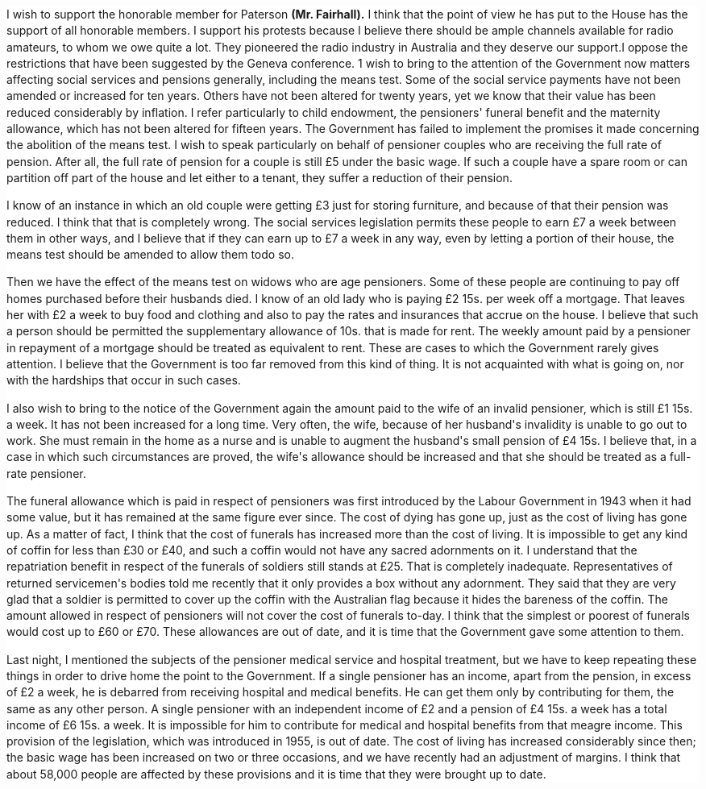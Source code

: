 I wish to support the honorable member for Paterson  **(Mr. Fairhall).**  I think that the point of view he has put to the House has the support of all honorable members. I support his protests because I believe there should be ample channels available for radio amateurs, to whom we owe quite a lot. They pioneered the radio industry in Australia and they deserve our support.I oppose the restrictions that have been suggested by the Geneva conference. 1 wish to bring to the attention of the Government now matters affecting social services and pensions generally, including the means test. Some of the social service payments have not been amended or increased for ten years. Others have not been altered for twenty years, yet we know that their value has been reduced considerably by inflation. I refer particularly to child endowment, the pensioners' funeral benefit and the maternity allowance, which has not been altered for fifteen years. The Government has failed to implement the promises it made concerning the abolition of the means test. I wish to speak particularly on behalf of pensioner couples who are receiving the full rate of pension. After all, the full rate of pension for a couple is still £5 under the basic wage. If such a couple have a spare room or can partition off part of the house and let either to a tenant, they suffer a reduction of their pension. 

I know of an instance in which an old couple were getting £3 just for storing furniture, and because of that their pension was reduced. I think that that is completely wrong. The social services legislation permits these people to earn £7 a week between them in other ways, and I believe that if they can earn up to £7 a week in any way, even by letting a portion of their house, the means test should be amended to allow them todo so. 

Then we have the effect of the means test on widows who are age pensioners. Some of these people are continuing to pay off homes purchased before their husbands died. I know of an old lady who is paying £2 15s. per week off a mortgage. That leaves her with £2 a week to buy food and clothing and also to pay the rates and insurances that accrue on the house. I believe that such a person should be permitted the supplementary allowance of 10s. that is made for rent. The weekly amount paid by a pensioner in repayment of a mortgage should be treated as equivalent to rent. These are cases to which the Government rarely gives attention. I believe that the Government is too far removed from this kind of thing. It is not acquainted with what is going on, nor with the hardships that occur in such cases. 

I also wish to bring to the notice of the Government again the amount paid to the wife of an invalid pensioner, which is still £1 15s. a week. It has not been increased for a long time. Very often, the wife, because of her husband's invalidity is unable to go out to work. She must remain in the home as a nurse and is unable to augment the husband's small pension of £4 15s. I believe that, in a case in which such circumstances are proved, the wife's allowance should be increased and that she should be treated as a full-rate pensioner. 

The funeral allowance which is paid in respect of pensioners was first introduced by the Labour Government in 1943 when it had some value, but it has remained at the same figure ever since. The cost of dying has gone up, just as the cost of living has gone up. As a matter of fact, I think that the cost of funerals has increased more than the cost of living. It is impossible to get any kind of coffin for less than £30 or £40, and such a coffin would not have any sacred adornments on it. I understand that the repatriation benefit in respect of the funerals of soldiers still stands at £25. That is completely inadequate. Representatives of returned servicemen's bodies told me recently that it only provides a box without any adornment. They said that they are very glad that a soldier is permitted to cover up the coffin with the Australian flag because it hides the bareness of the coffin. The amount allowed in respect of pensioners will not cover the cost of funerals to-day. I think that the simplest or poorest of funerals would cost up to £60 or £70. These allowances are out of date, and it is time that the Government gave some attention to them. 

Last night, I mentioned the subjects of the pensioner medical service and hospital treatment, but we have to keep repeating these things in order to drive home the point to the Government. If a single pensioner has an income, apart from the pension, in excess of £2 a week, he is debarred from receiving hospital and medical benefits. He can get them only by contributing for them, the same as any other person. A single pensioner with an independent income of £2 and a pension of £4 15s. a week has a total income of £6 15s. a week. It is impossible for him to contribute for medical and hospital benefits from that meagre income. This provision of the legislation, which was introduced in 1955, is out of date. The cost of living has increased considerably since then; the basic wage has been increased on two or three occasions, and we have recently had an adjustment of margins. I think that about 58,000 people are affected by these provisions and it is time that they were brought up to date. 
